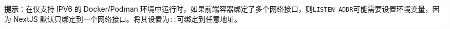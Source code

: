 <p dir="auto"><strong><font style="vertical-align: inherit;"><font style="vertical-align: inherit;">提示</font></font></strong><font style="vertical-align: inherit;"><font style="vertical-align: inherit;">：在仅支持 IPV6 的 Docker/Podman 环境中运行时，如果前端容器绑定了多个网络接口，则</font></font><code>LISTEN_ADDR</code><font style="vertical-align: inherit;"><font style="vertical-align: inherit;">可能需要设置环境变量，因为 NextJS 默认只绑定到一个网络接口。将其设置为</font></font><code>::</code><font style="vertical-align: inherit;"><font style="vertical-align: inherit;">可绑定到任意地址。</font></font></p>
</article></div>
